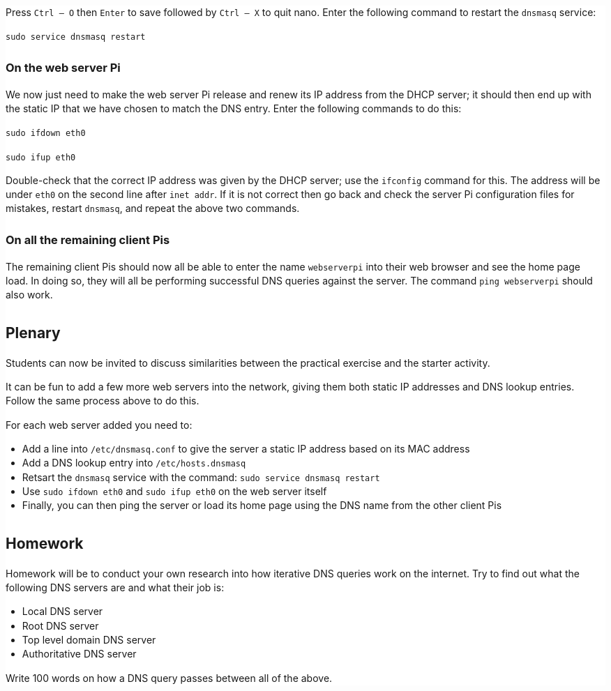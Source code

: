 Press `Ctrl – O` then `Enter` to save followed by `Ctrl – X` to quit nano. Enter the following command to restart the `dnsmasq` service:

`sudo service dnsmasq restart`

### On the web server Pi

We now just need to make the web server Pi release and renew its IP address from the DHCP server; it should then end up with the static IP that we have chosen to match the DNS entry. Enter the following commands to do this:

`sudo ifdown eth0`

`sudo ifup eth0`

Double-check that the correct IP address was given by the DHCP server; use the `ifconfig` command for this. The address will be under `eth0` on the second line after `inet addr`. If it is not correct then go back and check the server Pi configuration files for mistakes, restart `dnsmasq`, and repeat the above two commands.

### On all the remaining client Pis

The remaining client Pis should now all be able to enter the name `webserverpi` into their web browser and see the home page load. In doing so, they will all be performing successful DNS queries against the server.  The command `ping webserverpi` should also work.

## Plenary

Students can now be invited to discuss similarities between the practical exercise and the starter activity.

It can be fun to add a few more web servers into the network, giving them both static IP addresses and DNS lookup entries. Follow the same process above to do this.

For each web server added you need to:

- Add a line into `/etc/dnsmasq.conf` to give the server a static IP address based on its MAC address
- Add a DNS lookup entry into `/etc/hosts.dnsmasq`
- Retsart the `dnsmasq` service with the command: `sudo service dnsmasq restart`
- Use `sudo ifdown eth0` and `sudo ifup eth0` on the web server itself
- Finally, you can then ping the server or load its home page using the DNS name from the other client Pis

## Homework

Homework will be to conduct your own research into how iterative DNS queries work on the internet. Try to find out what the following DNS servers are and what their job is:

- Local DNS server
- Root DNS server
- Top level domain DNS server
- Authoritative DNS server

Write 100 words on how a DNS query passes between all of the above.
